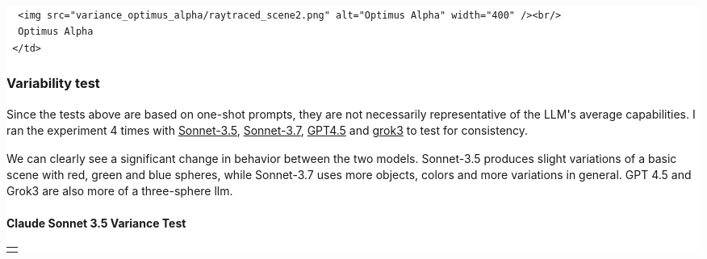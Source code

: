       <img src="variance_optimus_alpha/raytraced_scene2.png" alt="Optimus Alpha" width="400" /><br/>
      Optimus Alpha
     </td>
  </tr>
</table>

### Variability test

Since the tests above are based on one-shot prompts, they are not necessarily representative of the LLM's average capabilities. I ran the experiment 4 times with [Sonnet-3.5](variance_sonnet35/), [Sonnet-3.7](variance_sonnet37/), [GPT4.5](variance_gpt45/) and [grok3](variance_grok3/) to test for consistency.

We can clearly see a significant change in behavior between the two models. Sonnet-3.5 produces slight variations of a basic scene with red, green and blue spheres, while Sonnet-3.7 uses more objects, colors and more variations in general. GPT 4.5 and Grok3 are also more of a three-sphere llm.

#### Claude Sonnet 3.5 Variance Test

<table align="center">
  <tr>
    <td align="center">